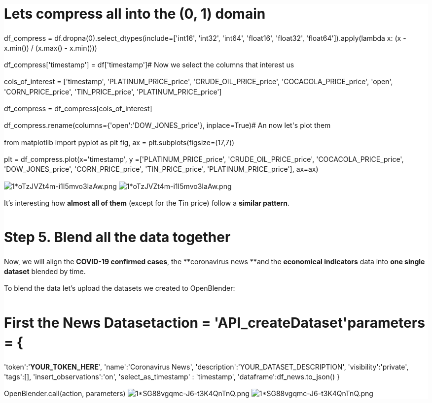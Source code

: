 # Lets compress all into the (0, 1) domain

df_compress = df.dropna(0).select_dtypes(include=['int16', 'int32', 'int64', 'float16', 'float32', 'float64']).apply(lambda x: (x - x.min()) / (x.max() - x.min()))

df_compress['timestamp'] = df['timestamp']# Now we select the columns that interest us

cols_of_interest = ['timestamp', 'PLATINUM_PRICE_price', 'CRUDE_OIL_PRICE_price', 'COCACOLA_PRICE_price', 'open', 'CORN_PRICE_price', 'TIN_PRICE_price', 'PLATINUM_PRICE_price']

df_compress = df_compress[cols_of_interest]

df_compress.rename(columns={'open':'DOW_JONES_price'}, inplace=True)# An now let's plot them

from matplotlib import pyplot as plt
fig, ax = plt.subplots(figsize=(17,7))

plt = df_compress.plot(x='timestamp', y =['PLATINUM_PRICE_price', 'CRUDE_OIL_PRICE_price', 'COCACOLA_PRICE_price', 'DOW_JONES_price', 'CORN_PRICE_price', 'TIN_PRICE_price', 'PLATINUM_PRICE_price'], ax=ax)

![1*oTzJVZt4m-i1I5mvo3IaAw.png](../_resources/6f770ec216526656109a620778e30529.png)
![1*oTzJVZt4m-i1I5mvo3IaAw.png](../_resources/c2935b548a526871fca987a6c65233e9.png)

It’s interesting how **almost all of them** (except for the Tin price) follow a **similar pattern**.

# Step 5. Blend all the data together

Now, we will align the **COVID-19 confirmed cases**, the **coronavirus news **and the **economical indicators** data into **one single dataset** blended by time.

To blend the data let’s upload the datasets we created to OpenBlender:

# First the News Datasetaction = 'API_createDataset'parameters = {

'token':'**YOUR_TOKEN_HERE**',
'name':'Coronavirus News',
'description':'YOUR_DATASET_DESCRIPTION',
'visibility':'private',
'tags':[],
'insert_observations':'on',
'select_as_timestamp' : 'timestamp',
'dataframe':df_news.to_json()
}

OpenBlender.call(action, parameters)
![1*SG88vgqmc-J6-t3K4QnTnQ.png](../_resources/f91c1f710e8b4097037de2849d78b3d3.png)
![1*SG88vgqmc-J6-t3K4QnTnQ.png](../_resources/2e821b5969447671aa6a4133ff94328b.png)
